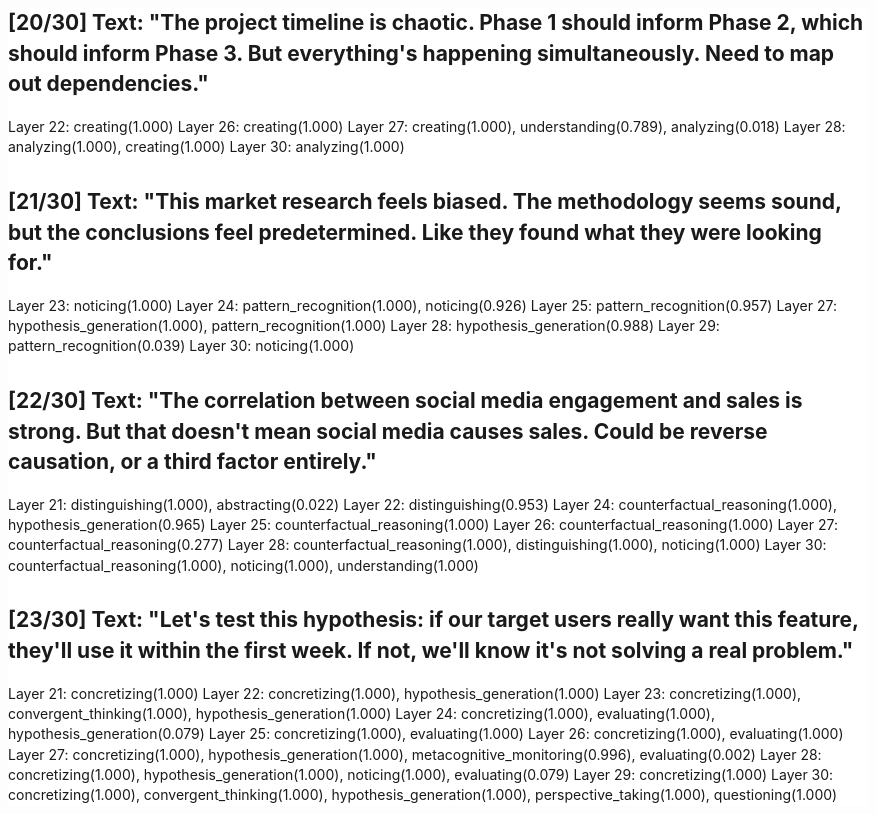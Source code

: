[20/30] Text:
"The project timeline is chaotic. Phase 1 should inform Phase 2, which should inform Phase 3. But everything's happening simultaneously. Need to map out dependencies."
--------------------------------------------------------------------------------
  Layer 22: creating(1.000)
  Layer 26: creating(1.000)
  Layer 27: creating(1.000), understanding(0.789), analyzing(0.018)
  Layer 28: analyzing(1.000), creating(1.000)
  Layer 30: analyzing(1.000)

[21/30] Text:
"This market research feels biased. The methodology seems sound, but the conclusions feel predetermined. Like they found what they were looking for."
--------------------------------------------------------------------------------
  Layer 23: noticing(1.000)
  Layer 24: pattern_recognition(1.000), noticing(0.926)
  Layer 25: pattern_recognition(0.957)
  Layer 27: hypothesis_generation(1.000), pattern_recognition(1.000)
  Layer 28: hypothesis_generation(0.988)
  Layer 29: pattern_recognition(0.039)
  Layer 30: noticing(1.000)

[22/30] Text:
"The correlation between social media engagement and sales is strong. But that doesn't mean social media causes sales. Could be reverse causation, or a third factor entirely."
--------------------------------------------------------------------------------
  Layer 21: distinguishing(1.000), abstracting(0.022)
  Layer 22: distinguishing(0.953)
  Layer 24: counterfactual_reasoning(1.000), hypothesis_generation(0.965)
  Layer 25: counterfactual_reasoning(1.000)
  Layer 26: counterfactual_reasoning(1.000)
  Layer 27: counterfactual_reasoning(0.277)
  Layer 28: counterfactual_reasoning(1.000), distinguishing(1.000), noticing(1.000)
  Layer 30: counterfactual_reasoning(1.000), noticing(1.000), understanding(1.000)

[23/30] Text:
"Let's test this hypothesis: if our target users really want this feature, they'll use it within the first week. If not, we'll know it's not solving a real problem."
--------------------------------------------------------------------------------
  Layer 21: concretizing(1.000)
  Layer 22: concretizing(1.000), hypothesis_generation(1.000)
  Layer 23: concretizing(1.000), convergent_thinking(1.000), hypothesis_generation(1.000)
  Layer 24: concretizing(1.000), evaluating(1.000), hypothesis_generation(0.079)
  Layer 25: concretizing(1.000), evaluating(1.000)
  Layer 26: concretizing(1.000), evaluating(1.000)
  Layer 27: concretizing(1.000), hypothesis_generation(1.000), metacognitive_monitoring(0.996), evaluating(0.002)
  Layer 28: concretizing(1.000), hypothesis_generation(1.000), noticing(1.000), evaluating(0.079)
  Layer 29: concretizing(1.000)
  Layer 30: concretizing(1.000), convergent_thinking(1.000), hypothesis_generation(1.000), perspective_taking(1.000), questioning(1.000)
